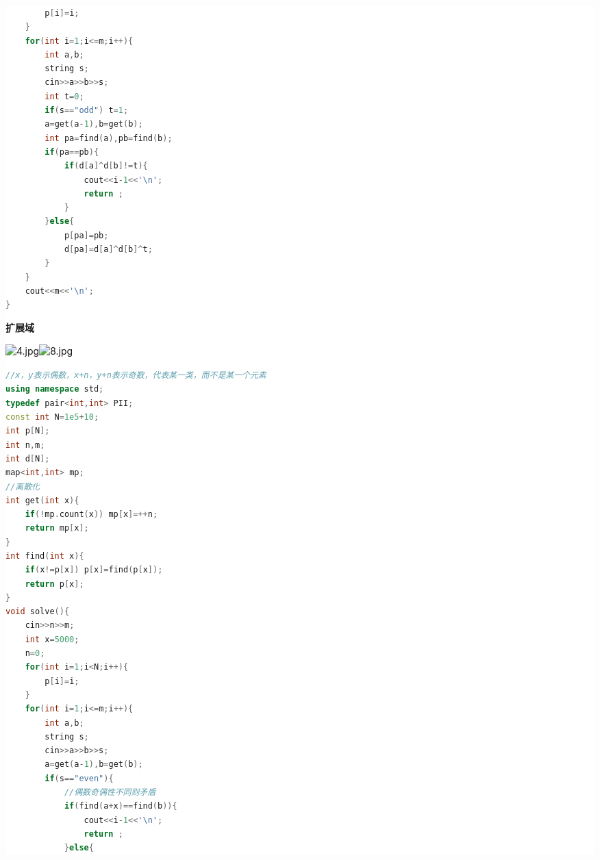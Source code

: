 ```c++
        p[i]=i;
    }
    for(int i=1;i<=m;i++){
        int a,b;
        string s;
        cin>>a>>b>>s;
        int t=0;
        if(s=="odd") t=1;
        a=get(a-1),b=get(b);
        int pa=find(a),pb=find(b);
        if(pa==pb){
            if(d[a]^d[b]!=t){
                cout<<i-1<<'\n';
                return ;
            }       
        }else{
            p[pa]=pb;
            d[pa]=d[a]^d[b]^t;
        }
    }
    cout<<m<<'\n';
}
```

**扩展域**

![4.jpg](https://cdn.acwing.com/media/article/image/2021/01/13/2675_e50e111055-4.jpg)![8.jpg](https://cdn.acwing.com/media/article/image/2021/01/13/2675_f2f82fc255-8.jpg)

```c++
//x，y表示偶数，x+n，y+n表示奇数，代表某一类，而不是某一个元素
using namespace std;
typedef pair<int,int> PII;
const int N=1e5+10;
int p[N];
int n,m;
int d[N];
map<int,int> mp;
//离散化
int get(int x){
    if(!mp.count(x)) mp[x]=++n;
    return mp[x];
}
int find(int x){
    if(x!=p[x]) p[x]=find(p[x]);
    return p[x];
}
void solve(){
	cin>>n>>m;
	int x=5000;
	n=0;
	for(int i=1;i<N;i++){
	    p[i]=i;
	}
	for(int i=1;i<=m;i++){
	    int a,b;
	    string s;
	    cin>>a>>b>>s;
	    a=get(a-1),b=get(b);
	    if(s=="even"){
            //偶数奇偶性不同则矛盾
	        if(find(a+x)==find(b)){
	            cout<<i-1<<'\n';
	            return ;
	        }else{
```